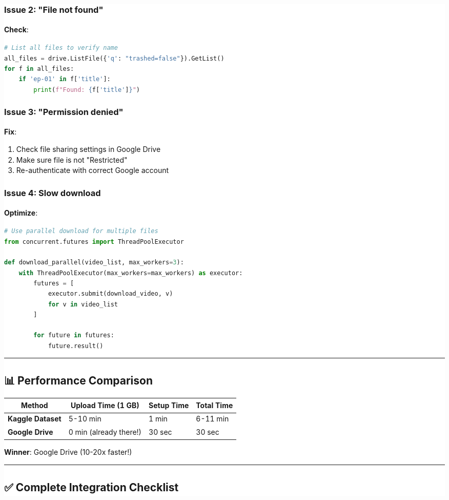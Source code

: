 ### Issue 2: "File not found"

**Check**:
```python
# List all files to verify name
all_files = drive.ListFile({'q': "trashed=false"}).GetList()
for f in all_files:
    if 'ep-01' in f['title']:
        print(f"Found: {f['title']}")
```

### Issue 3: "Permission denied"

**Fix**:
1. Check file sharing settings in Google Drive
2. Make sure file is not "Restricted"
3. Re-authenticate with correct Google account

### Issue 4: Slow download

**Optimize**:
```python
# Use parallel download for multiple files
from concurrent.futures import ThreadPoolExecutor

def download_parallel(video_list, max_workers=3):
    with ThreadPoolExecutor(max_workers=max_workers) as executor:
        futures = [
            executor.submit(download_video, v)
            for v in video_list
        ]

        for future in futures:
            future.result()
```

---

## 📊 Performance Comparison

| Method | Upload Time (1 GB) | Setup Time | Total Time |
|--------|-------------------|------------|------------|
| **Kaggle Dataset** | 5-10 min | 1 min | 6-11 min |
| **Google Drive** | 0 min (already there!) | 30 sec | 30 sec |

**Winner**: Google Drive (10-20x faster!)

---

## ✅ Complete Integration Checklist

